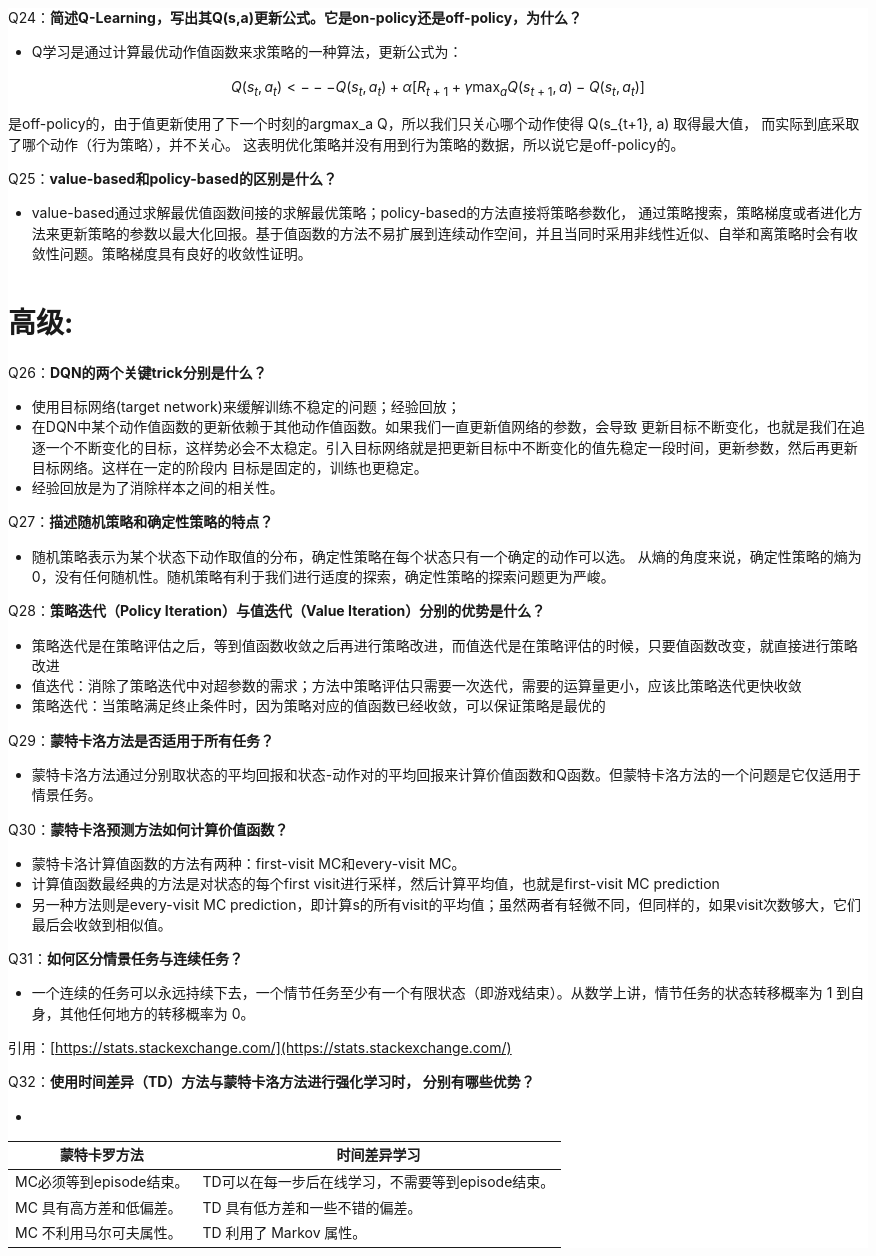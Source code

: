 Q24：**简述Q-Learning，写出其Q(s,a)更新公式。它是on-policy还是off-policy，为什么？**

- Q学习是通过计算最优动作值函数来求策略的一种算法，更新公式为：

$$
Q(s_t, a_t) <--- Q(s_t, a_t) + \alpha [R_{t+1} + \gamma \max_a Q(s_{t+1}, a) - Q(s_t, a_t)]
$$

是off-policy的，由于值更新使用了下一个时刻的argmax_a Q，所以我们只关心哪个动作使得 Q(s_{t+1}, a) 取得最大值， 而实际到底采取了哪个动作（行为策略），并不关心。 这表明优化策略并没有用到行为策略的数据，所以说它是off-policy的。

Q25：**value-based和policy-based的区别是什么？**

- value-based通过求解最优值函数间接的求解最优策略；policy-based的方法直接将策略参数化， 通过策略搜索，策略梯度或者进化方法来更新策略的参数以最大化回报。基于值函数的方法不易扩展到连续动作空间，并且当同时采用非线性近似、自举和离策略时会有收敛性问题。策略梯度具有良好的收敛性证明。

# 高级:

Q26：**DQN的两个关键trick分别是什么？**

- 使用目标网络(target network)来缓解训练不稳定的问题；经验回放；
- 在DQN中某个动作值函数的更新依赖于其他动作值函数。如果我们一直更新值网络的参数，会导致 更新目标不断变化，也就是我们在追逐一个不断变化的目标，这样势必会不太稳定。引入目标网络就是把更新目标中不断变化的值先稳定一段时间，更新参数，然后再更新目标网络。这样在一定的阶段内 目标是固定的，训练也更稳定。
- 经验回放是为了消除样本之间的相关性。

Q27：**描述随机策略和确定性策略的特点？**

- 随机策略表示为某个状态下动作取值的分布，确定性策略在每个状态只有一个确定的动作可以选。 从熵的角度来说，确定性策略的熵为0，没有任何随机性。随机策略有利于我们进行适度的探索，确定性策略的探索问题更为严峻。

Q28：**策略迭代（Policy Iteration）与值迭代（Value Iteration）分别的优势是什么？**

- 策略迭代是在策略评估之后，等到值函数收敛之后再进行策略改进，而值迭代是在策略评估的时候，只要值函数改变，就直接进行策略改进
- 值迭代：消除了策略迭代中对超参数的需求；方法中策略评估只需要一次迭代，需要的运算量更小，应该比策略迭代更快收敛
- 策略迭代：当策略满足终止条件时，因为策略对应的值函数已经收敛，可以保证策略是最优的

Q29：**蒙特卡洛方法是否适用于所有任务？**

- 蒙特卡洛方法通过分别取状态的平均回报和状态-动作对的平均回报来计算价值函数和Q函数。但蒙特卡洛方法的一个问题是它仅适用于情景任务。

Q30：**蒙特卡洛预测方法如何计算价值函数？**

- 蒙特卡洛计算值函数的方法有两种：first-visit MC和every-visit MC。
- 计算值函数最经典的方法是对状态的每个first visit进行采样，然后计算平均值，也就是first-visit MC prediction
- 另一种方法则是every-visit MC prediction，即计算s的所有visit的平均值；虽然两者有轻微不同，但同样的，如果visit次数够大，它们最后会收敛到相似值。

Q31：**如何区分情景任务与连续任务？**

- 一个连续的任务可以永远持续下去，一个情节任务至少有一个有限状态（即游戏结束）。从数学上讲，情节任务的状态转移概率为 1 到自身，其他任何地方的转移概率为 0。

引用：[https://stats.stackexchange.com/](https://stats.stackexchange.com/)

Q32：**使用时间差异（TD）方法与蒙特卡洛方法进行强化学习时， 分别有哪些优势？**

- 

| 蒙特卡罗方法 | 时间差异学习 |
| --- | --- |
| MC必须等到episode结束。 | TD可以在每一步后在线学习，不需要等到episode结束。 |
| MC 具有高方差和低偏差。 | TD 具有低方差和一些不错的偏差。 |
| MC 不利用马尔可夫属性。 | TD 利用了 Markov 属性。 |
